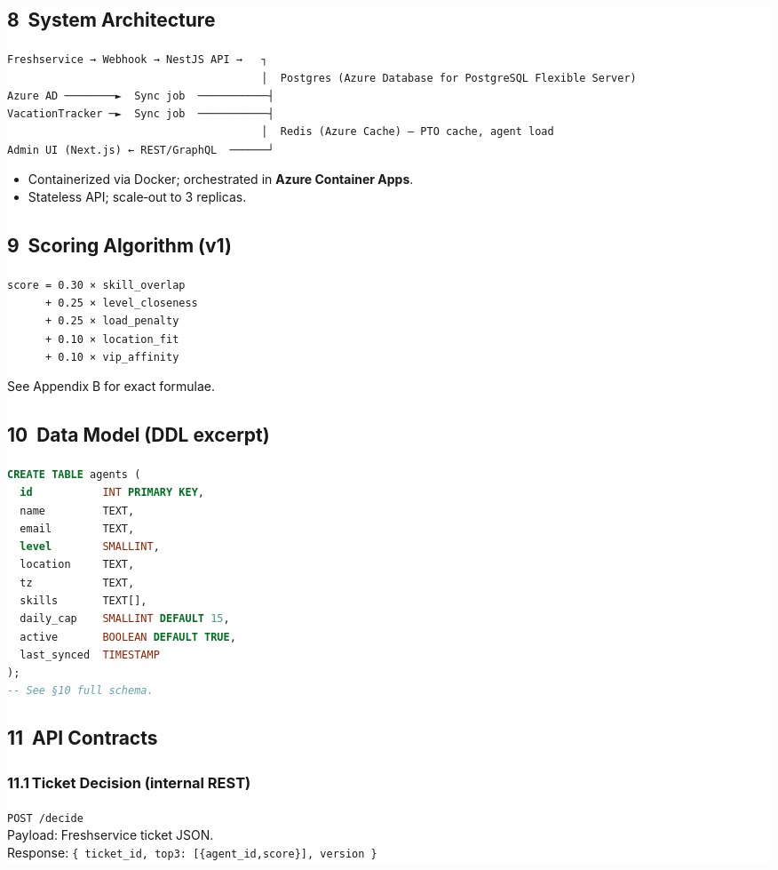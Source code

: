 ## 8  System Architecture

```
Freshservice → Webhook → NestJS API →   ┐
                                        │  Postgres (Azure Database for PostgreSQL Flexible Server)
Azure AD ────────►  Sync job  ───────────┤
VacationTracker ─►  Sync job  ───────────┤
                                        │  Redis (Azure Cache) – PTO cache, agent load
Admin UI (Next.js) ← REST/GraphQL  ──────┘
```

- Containerized via Docker; orchestrated in **Azure Container Apps**.
- Stateless API; scale‑out to 3 replicas.

## 9  Scoring Algorithm (v1)

```
score = 0.30 × skill_overlap
      + 0.25 × level_closeness
      + 0.25 × load_penalty
      + 0.10 × location_fit
      + 0.10 × vip_affinity
```

See Appendix B for exact formulae.

## 10  Data Model (DDL excerpt)

```sql
CREATE TABLE agents (
  id           INT PRIMARY KEY,
  name         TEXT,
  email        TEXT,
  level        SMALLINT,
  location     TEXT,
  tz           TEXT,
  skills       TEXT[],
  daily_cap    SMALLINT DEFAULT 15,
  active       BOOLEAN DEFAULT TRUE,
  last_synced  TIMESTAMP
);
-- See §10 full schema.
```

## 11  API Contracts

### 11.1 Ticket Decision (internal REST)

`POST /decide`\
Payload: Freshservice ticket JSON.\
Response: `{ ticket_id, top3: [{agent_id,score}], version }`
